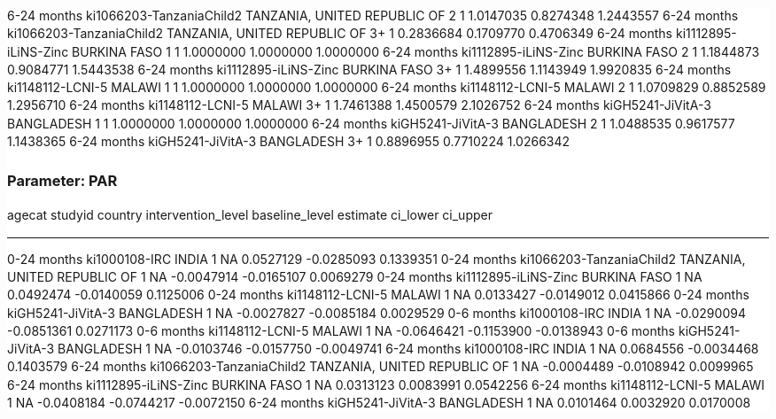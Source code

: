6-24 months   ki1066203-TanzaniaChild2   TANZANIA, UNITED REPUBLIC OF   2                    1                 1.0147035   0.8274348   1.2443557
6-24 months   ki1066203-TanzaniaChild2   TANZANIA, UNITED REPUBLIC OF   3+                   1                 0.2836684   0.1709770   0.4706349
6-24 months   ki1112895-iLiNS-Zinc       BURKINA FASO                   1                    1                 1.0000000   1.0000000   1.0000000
6-24 months   ki1112895-iLiNS-Zinc       BURKINA FASO                   2                    1                 1.1844873   0.9084771   1.5443538
6-24 months   ki1112895-iLiNS-Zinc       BURKINA FASO                   3+                   1                 1.4899556   1.1143949   1.9920835
6-24 months   ki1148112-LCNI-5           MALAWI                         1                    1                 1.0000000   1.0000000   1.0000000
6-24 months   ki1148112-LCNI-5           MALAWI                         2                    1                 1.0709829   0.8852589   1.2956710
6-24 months   ki1148112-LCNI-5           MALAWI                         3+                   1                 1.7461388   1.4500579   2.1026752
6-24 months   kiGH5241-JiVitA-3          BANGLADESH                     1                    1                 1.0000000   1.0000000   1.0000000
6-24 months   kiGH5241-JiVitA-3          BANGLADESH                     2                    1                 1.0488535   0.9617577   1.1438365
6-24 months   kiGH5241-JiVitA-3          BANGLADESH                     3+                   1                 0.8896955   0.7710224   1.0266342


### Parameter: PAR


agecat        studyid                    country                        intervention_level   baseline_level      estimate     ci_lower     ci_upper
------------  -------------------------  -----------------------------  -------------------  ---------------  -----------  -----------  -----------
0-24 months   ki1000108-IRC              INDIA                          1                    NA                 0.0527129   -0.0285093    0.1339351
0-24 months   ki1066203-TanzaniaChild2   TANZANIA, UNITED REPUBLIC OF   1                    NA                -0.0047914   -0.0165107    0.0069279
0-24 months   ki1112895-iLiNS-Zinc       BURKINA FASO                   1                    NA                 0.0492474   -0.0140059    0.1125006
0-24 months   ki1148112-LCNI-5           MALAWI                         1                    NA                 0.0133427   -0.0149012    0.0415866
0-24 months   kiGH5241-JiVitA-3          BANGLADESH                     1                    NA                -0.0027827   -0.0085184    0.0029529
0-6 months    ki1000108-IRC              INDIA                          1                    NA                -0.0290094   -0.0851361    0.0271173
0-6 months    ki1148112-LCNI-5           MALAWI                         1                    NA                -0.0646421   -0.1153900   -0.0138943
0-6 months    kiGH5241-JiVitA-3          BANGLADESH                     1                    NA                -0.0103746   -0.0157750   -0.0049741
6-24 months   ki1000108-IRC              INDIA                          1                    NA                 0.0684556   -0.0034468    0.1403579
6-24 months   ki1066203-TanzaniaChild2   TANZANIA, UNITED REPUBLIC OF   1                    NA                -0.0004489   -0.0108942    0.0099965
6-24 months   ki1112895-iLiNS-Zinc       BURKINA FASO                   1                    NA                 0.0313123    0.0083991    0.0542256
6-24 months   ki1148112-LCNI-5           MALAWI                         1                    NA                -0.0408184   -0.0744217   -0.0072150
6-24 months   kiGH5241-JiVitA-3          BANGLADESH                     1                    NA                 0.0101464    0.0032920    0.0170008
